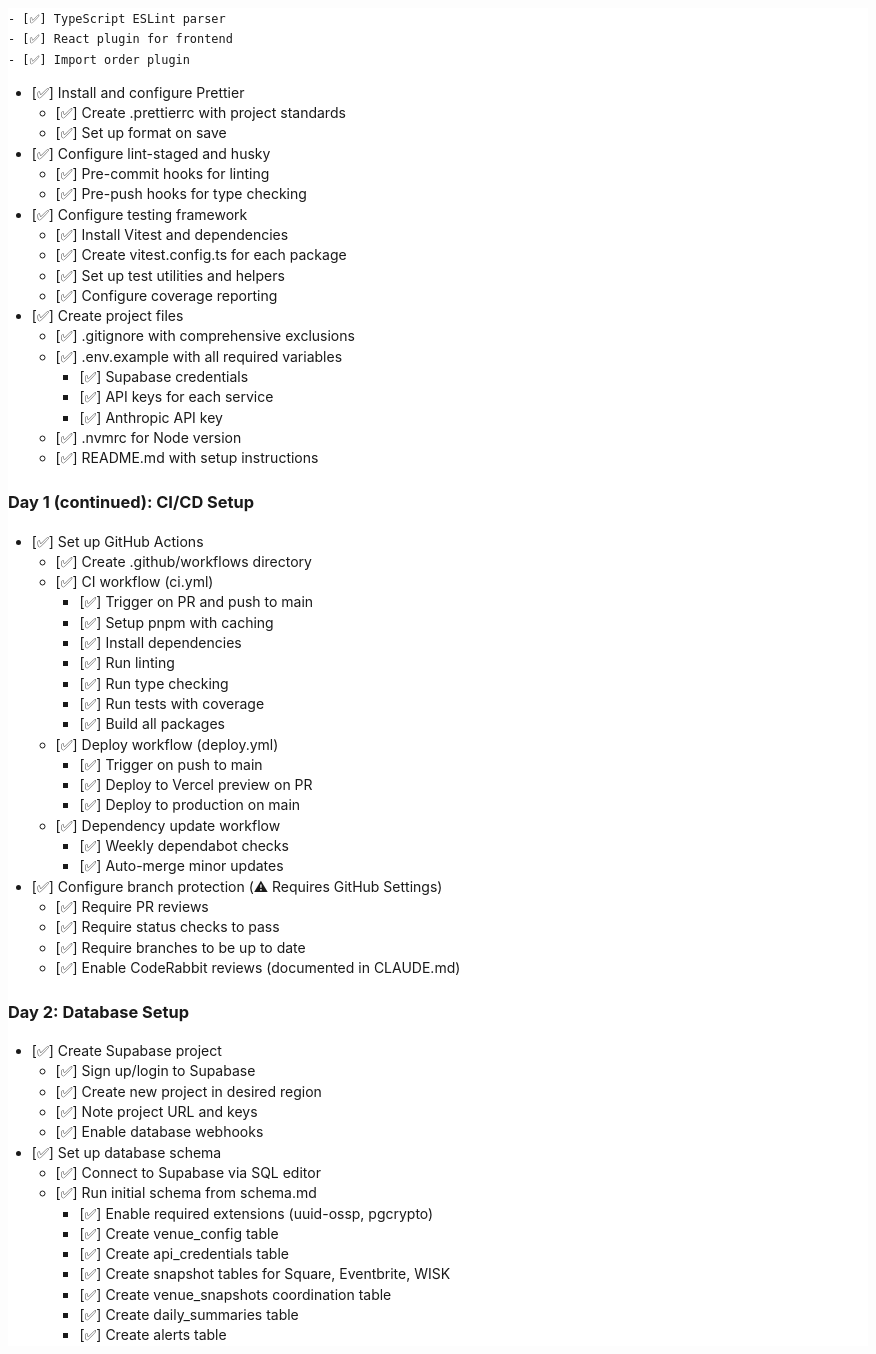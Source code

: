     - [✅] TypeScript ESLint parser
    - [✅] React plugin for frontend
    - [✅] Import order plugin
  - [✅] Install and configure Prettier
    - [✅] Create .prettierrc with project standards
    - [✅] Set up format on save
  - [✅] Configure lint-staged and husky
    - [✅] Pre-commit hooks for linting
    - [✅] Pre-push hooks for type checking
- [✅] Configure testing framework
  - [✅] Install Vitest and dependencies
  - [✅] Create vitest.config.ts for each package
  - [✅] Set up test utilities and helpers
  - [✅] Configure coverage reporting
- [✅] Create project files
  - [✅] .gitignore with comprehensive exclusions
  - [✅] .env.example with all required variables
    - [✅] Supabase credentials
    - [✅] API keys for each service
    - [✅] Anthropic API key
  - [✅] .nvmrc for Node version
  - [✅] README.md with setup instructions

### Day 1 (continued): CI/CD Setup
- [✅] Set up GitHub Actions
  - [✅] Create .github/workflows directory
  - [✅] CI workflow (ci.yml)
    - [✅] Trigger on PR and push to main
    - [✅] Setup pnpm with caching
    - [✅] Install dependencies
    - [✅] Run linting
    - [✅] Run type checking
    - [✅] Run tests with coverage
    - [✅] Build all packages
  - [✅] Deploy workflow (deploy.yml)
    - [✅] Trigger on push to main
    - [✅] Deploy to Vercel preview on PR
    - [✅] Deploy to production on main
  - [✅] Dependency update workflow
    - [✅] Weekly dependabot checks
    - [✅] Auto-merge minor updates
- [✅] Configure branch protection (⚠️ Requires GitHub Settings)
  - [✅] Require PR reviews
  - [✅] Require status checks to pass
  - [✅] Require branches to be up to date
  - [✅] Enable CodeRabbit reviews (documented in CLAUDE.md)

### Day 2: Database Setup
- [✅] Create Supabase project
  - [✅] Sign up/login to Supabase
  - [✅] Create new project in desired region
  - [✅] Note project URL and keys
  - [✅] Enable database webhooks
- [✅] Set up database schema
  - [✅] Connect to Supabase via SQL editor
  - [✅] Run initial schema from schema.md
    - [✅] Enable required extensions (uuid-ossp, pgcrypto)
    - [✅] Create venue_config table
    - [✅] Create api_credentials table
    - [✅] Create snapshot tables for Square, Eventbrite, WISK
    - [✅] Create venue_snapshots coordination table
    - [✅] Create daily_summaries table
    - [✅] Create alerts table